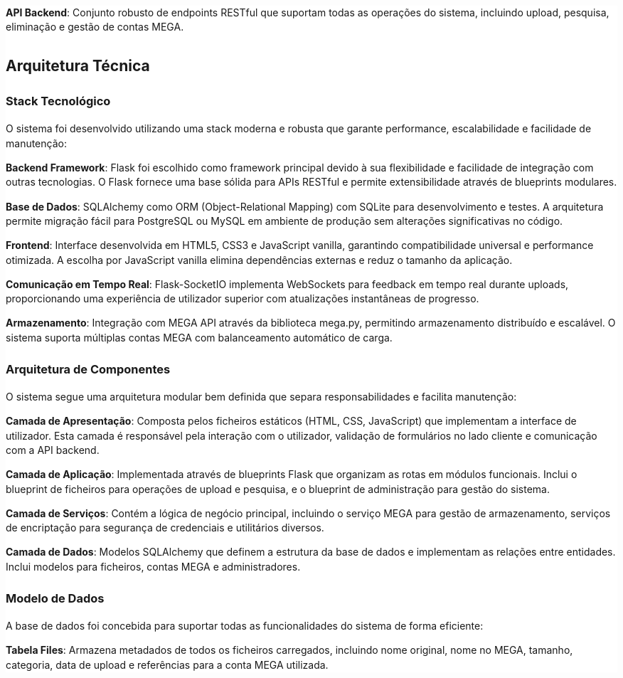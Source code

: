 **API Backend**: Conjunto robusto de endpoints RESTful que suportam todas as operações do sistema, incluindo upload, pesquisa, eliminação e gestão de contas MEGA.




## Arquitetura Técnica

### Stack Tecnológico

O sistema foi desenvolvido utilizando uma stack moderna e robusta que garante performance, escalabilidade e facilidade de manutenção:

**Backend Framework**: Flask foi escolhido como framework principal devido à sua flexibilidade e facilidade de integração com outras tecnologias. O Flask fornece uma base sólida para APIs RESTful e permite extensibilidade através de blueprints modulares.

**Base de Dados**: SQLAlchemy como ORM (Object-Relational Mapping) com SQLite para desenvolvimento e testes. A arquitetura permite migração fácil para PostgreSQL ou MySQL em ambiente de produção sem alterações significativas no código.

**Frontend**: Interface desenvolvida em HTML5, CSS3 e JavaScript vanilla, garantindo compatibilidade universal e performance otimizada. A escolha por JavaScript vanilla elimina dependências externas e reduz o tamanho da aplicação.

**Comunicação em Tempo Real**: Flask-SocketIO implementa WebSockets para feedback em tempo real durante uploads, proporcionando uma experiência de utilizador superior com atualizações instantâneas de progresso.

**Armazenamento**: Integração com MEGA API através da biblioteca mega.py, permitindo armazenamento distribuído e escalável. O sistema suporta múltiplas contas MEGA com balanceamento automático de carga.

### Arquitetura de Componentes

O sistema segue uma arquitetura modular bem definida que separa responsabilidades e facilita manutenção:

**Camada de Apresentação**: Composta pelos ficheiros estáticos (HTML, CSS, JavaScript) que implementam a interface de utilizador. Esta camada é responsável pela interação com o utilizador, validação de formulários no lado cliente e comunicação com a API backend.

**Camada de Aplicação**: Implementada através de blueprints Flask que organizam as rotas em módulos funcionais. Inclui o blueprint de ficheiros para operações de upload e pesquisa, e o blueprint de administração para gestão do sistema.

**Camada de Serviços**: Contém a lógica de negócio principal, incluindo o serviço MEGA para gestão de armazenamento, serviços de encriptação para segurança de credenciais e utilitários diversos.

**Camada de Dados**: Modelos SQLAlchemy que definem a estrutura da base de dados e implementam as relações entre entidades. Inclui modelos para ficheiros, contas MEGA e administradores.

### Modelo de Dados

A base de dados foi concebida para suportar todas as funcionalidades do sistema de forma eficiente:

**Tabela Files**: Armazena metadados de todos os ficheiros carregados, incluindo nome original, nome no MEGA, tamanho, categoria, data de upload e referências para a conta MEGA utilizada.
